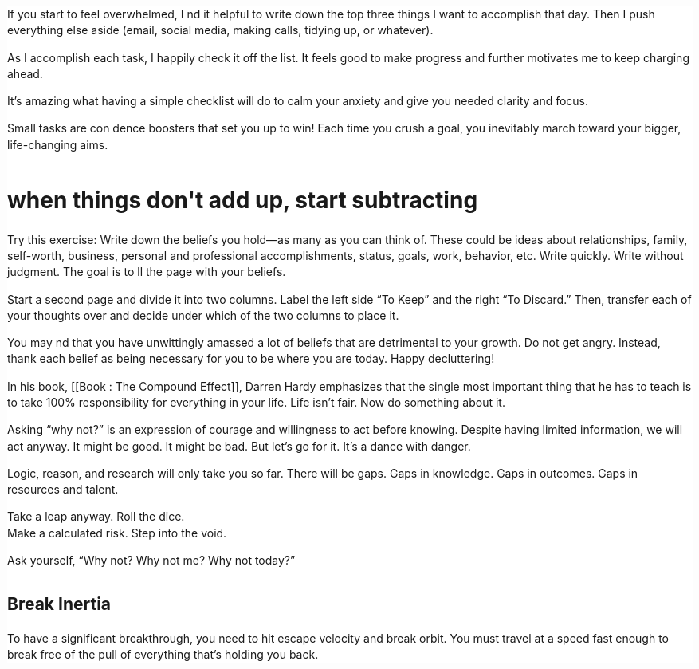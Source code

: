 
If you start to feel overwhelmed, I nd it helpful to write down the top three things I want to accomplish that day. Then I push everything else aside (email, social media, making calls, tidying up, or whatever).


 

As I accomplish each task, I happily check it off the list. It feels good to make progress and further motivates me to keep charging ahead.

It’s amazing what having a simple checklist will do to calm your anxiety and give you needed clarity and focus.

Small tasks are con dence boosters that set you up to win! Each time you crush a goal, you inevitably march toward your bigger, life-changing aims.

# when things don't add up, start subtracting
Try this exercise: Write down the beliefs you hold—as many as you can think of. These could be ideas about relationships, family, self-worth, business, personal and professional accomplishments, status, goals, work, behavior, etc. Write quickly. Write without judgment. The goal is to ll the page with your beliefs.

 

Start a second page and divide it into two columns. Label the left side “To Keep” and the right “To Discard.” Then, transfer each of your thoughts over and decide under which of the two columns to place it.

You may nd that you have unwittingly amassed a lot of beliefs that are detrimental to your growth. Do not get angry. Instead, thank each belief as being necessary for you to be where you are today. Happy decluttering!

 

In his book, [[Book : The Compound Effect]], Darren Hardy emphasizes that the single most important thing that he has to teach is to take 100% responsibility for everything in your life. Life isn’t fair. Now do something about it. 

Asking “why not?” is an expression of courage and willingness to act before knowing. Despite having limited information, we will act anyway. It might be good. It might be bad. But let’s go for it. It’s a dance with danger.


 

Logic, reason, and research will only take you so far. There will be gaps. Gaps in knowledge. Gaps in outcomes. Gaps in resources and talent.

Take a leap anyway. Roll the dice.  
Make a calculated risk. Step into the void.

Ask yourself, “Why not? Why not me? Why not today?”

## Break Inertia
To have a significant breakthrough, you need to hit escape velocity and break orbit. You must travel at a speed fast enough to break free of the pull of everything that’s holding you back.

 
